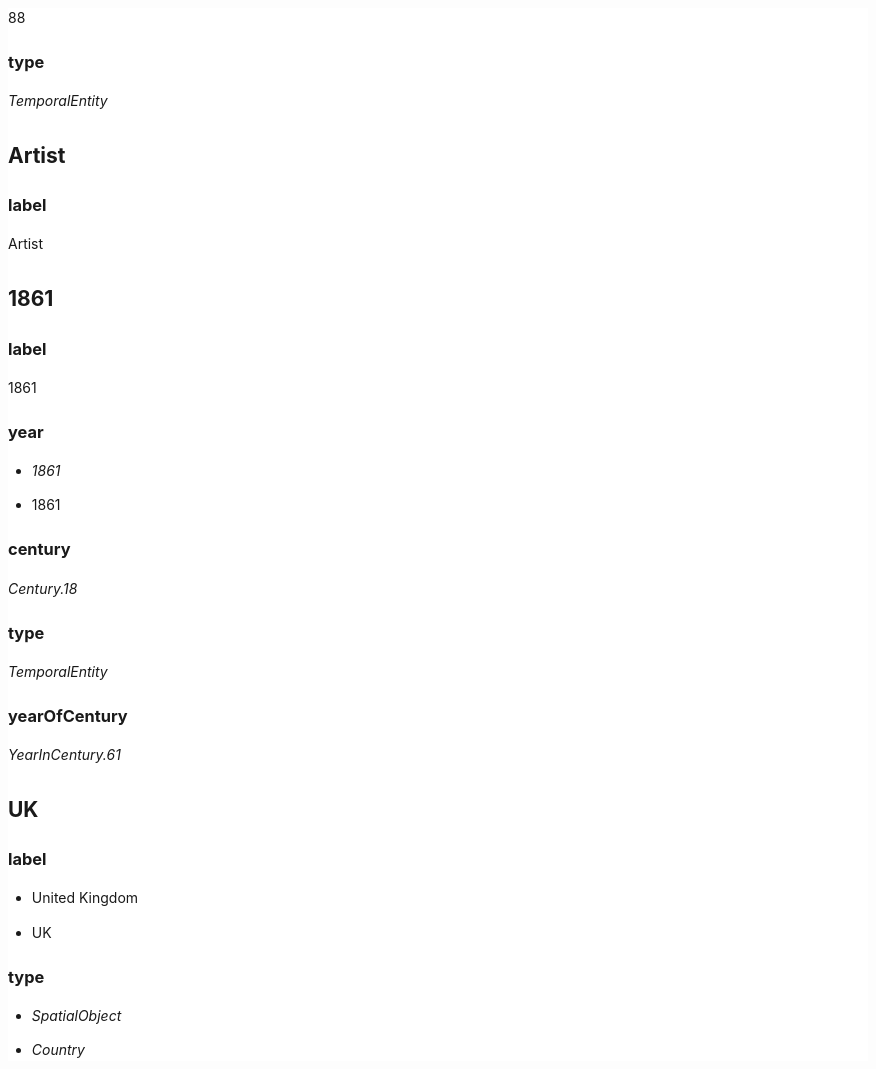 88

### type


*TemporalEntity*

## Artist

### label


Artist

## 1861

### label


1861

### year

 - *1861*

 - 1861

### century


*Century.18*

### type


*TemporalEntity*

### yearOfCentury


*YearInCentury.61*

## UK

### label

 - United Kingdom

 - UK

### type

 - *SpatialObject*

 - *Country*
